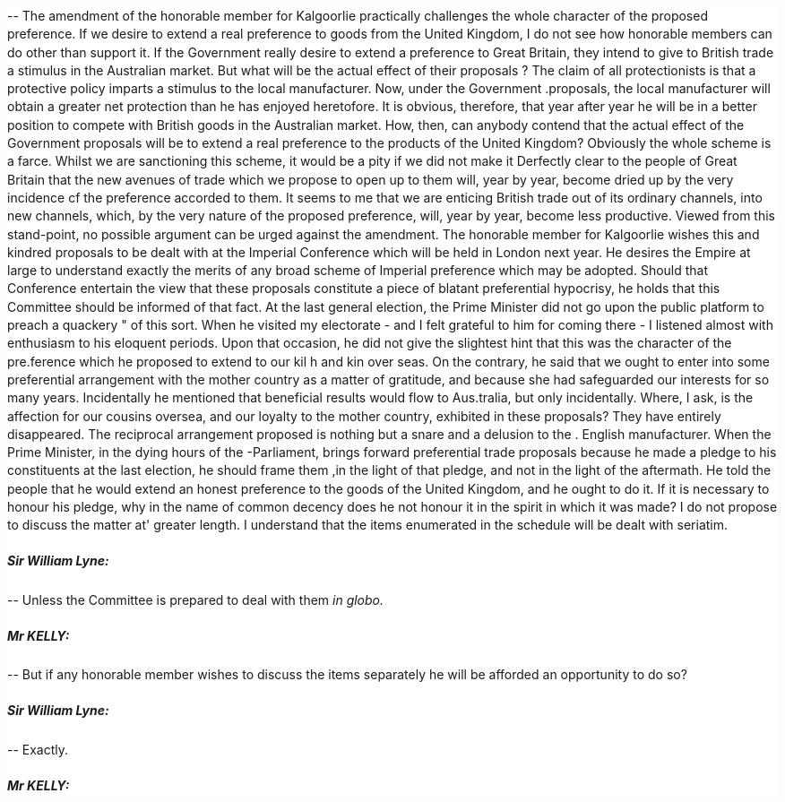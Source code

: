 -- The amendment of the honorable member for Kalgoorlie practically challenges the whole character of the proposed preference. If we desire to extend a real preference to goods from the United Kingdom, I do not see how honorable members can do other than support it. If the Government really desire to extend a preference to Great Britain, they intend to give to British trade a stimulus in the Australian market. But what will be the actual effect of their proposals ? The claim of all protectionists is that a protective policy imparts a stimulus to the local manufacturer. Now, under the Government .proposals, the local manufacturer will obtain a greater net protection than he has enjoyed heretofore. It is obvious, therefore, that year after year he will be in a better position to compete with British goods in the Australian market. How, then, can anybody contend that the actual effect of the Government proposals will be to extend a real preference to the products of the United Kingdom? Obviously the whole scheme is a farce. Whilst we are sanctioning this scheme, it would be a pity if we did not make it Derfectly clear to the people of Great Britain that the new avenues of trade which we propose to open up to them will, year by year, become dried up by the very incidence cf the preference accorded to them. It seems to me that we are enticing British trade out of its ordinary channels, into new channels, which, by the very nature of the proposed preference, will, year by year, become less productive. Viewed from this stand-point, no possible argument can be urged against the amendment. The honorable member for Kalgoorlie wishes this and kindred proposals to be dealt with at the Imperial Conference which will be held in London next year. He desires the Empire at large to understand exactly the merits of any broad scheme of Imperial preference which may be adopted. Should that Conference entertain the view that these proposals constitute a piece of blatant preferential hypocrisy, he holds that this Committee should be informed of that fact. At the last general election, the Prime Minister did not go upon the public platform to preach a quackery " of this sort. When he visited my electorate - and I felt grateful to him for coming there - I listened almost with enthusiasm to his eloquent periods. Upon that occasion, he did not give the slightest hint that this was the character of the pre.ference which he proposed to extend to our kil h and kin over seas. On the contrary, he said that we ought to enter into some preferential arrangement with the mother country as a matter of gratitude, and because she had safeguarded our interests for so many years. Incidentally he mentioned that beneficial results would flow to Aus.tralia, but only incidentally. Where, I ask, is the affection for our cousins oversea, and our loyalty to the mother country, exhibited in these proposals? They have entirely disappeared. The reciprocal arrangement proposed is nothing but a snare and a delusion to the . English manufacturer. When the Prime Minister, in the dying hours of the -Parliament, brings forward preferential trade proposals because he made a pledge to his constituents at the last election, he should frame them ,in the light of that pledge, and not in the light of the aftermath. He told the people that he would extend an honest preference to the goods of the United Kingdom, and he ought to do it. If it is necessary to honour his pledge, why in the name of common decency does he not honour it in the spirit in which it was made? I do not propose to discuss the matter at' greater length. I understand that the items enumerated in the schedule will be dealt with seriatim. 

##### Sir William Lyne:

--  Unless the Committee is prepared to deal with them  *in globo.* 

##### Mr KELLY:

-- But if any honorable member wishes to discuss the items separately he will be afforded an opportunity to do so? 

##### Sir William Lyne:

--  Exactly. 

##### Mr KELLY:

